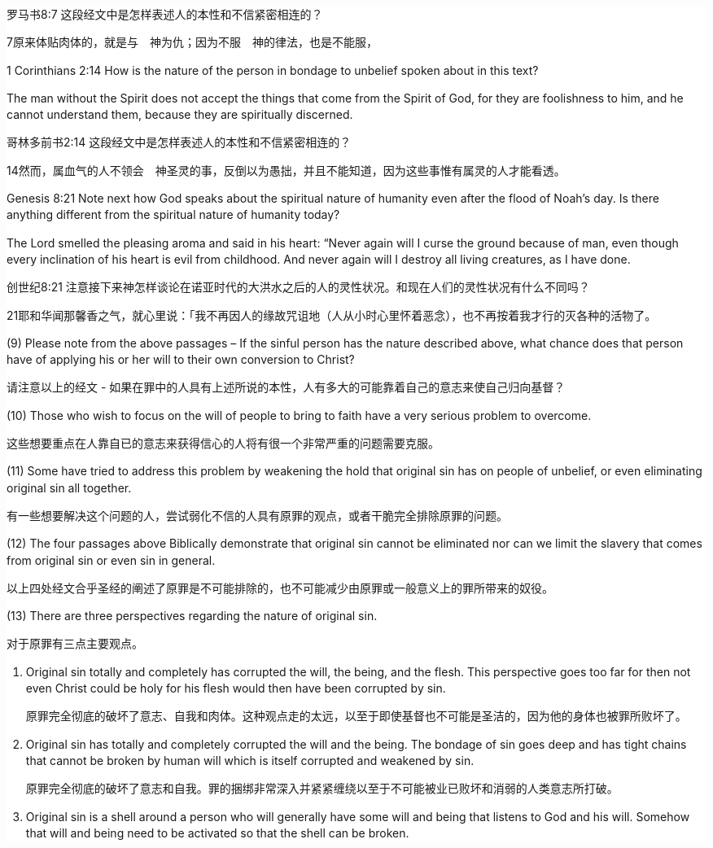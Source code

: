 罗马书8:7 这段经文中是怎样表述人的本性和不信紧密相连的？

7原来体贴肉体的，就是与　神为仇；因为不服　神的律法，也是不能服，

1 Corinthians 2:14 How is the nature of the person in bondage to unbelief spoken about in this text?

The man without the Spirit does not accept the things that come from the Spirit of God, for they are foolishness to him, and he cannot understand them, because they are spiritually discerned.

哥林多前书2:14 这段经文中是怎样表述人的本性和不信紧密相连的？

14然而，属血气的人不领会　神圣灵的事，反倒以为愚拙，并且不能知道，因为这些事惟有属灵的人才能看透。

Genesis 8:21 Note next how God speaks about the spiritual nature of humanity even after the flood of Noah’s day. Is there anything different from the spiritual nature of humanity today?

The Lord smelled the pleasing aroma and said in his heart: “Never again will I curse the ground because of man, even though every inclination of his heart is evil from childhood. And never again will I destroy all living creatures, as I have done.

创世纪8:21 注意接下来神怎样谈论在诺亚时代的大洪水之后的人的灵性状况。和现在人们的灵性状况有什么不同吗？

21耶和华闻那馨香之气，就心里说：「我不再因人的缘故咒诅地（人从小时心里怀着恶念），也不再按着我才行的灭各种的活物了。

(9) Please note from the above passages – If the sinful person has the nature described above, what chance does that person have of applying his or her will to their own conversion to Christ?

请注意以上的经文 - 如果在罪中的人具有上述所说的本性，人有多大的可能靠着自己的意志来使自己归向基督？

(10) Those who wish to focus on the will of people to bring to faith have a very serious problem to overcome.

这些想要重点在人靠自已的意志来获得信心的人将有很一个非常严重的问题需要克服。

(11) Some have tried to address this problem by weakening the hold that original sin has on people of unbelief, or even eliminating original sin all together.

有一些想要解决这个问题的人，尝试弱化不信的人具有原罪的观点，或者干脆完全排除原罪的问题。

(12) The four passages above Biblically demonstrate that original sin cannot be eliminated nor can we limit the slavery that comes from original sin or even sin in general.

以上四处经文合乎圣经的阐述了原罪是不可能排除的，也不可能减少由原罪或一般意义上的罪所带来的奴役。

(13) There are three perspectives regarding the nature of original sin.

对于原罪有三点主要观点。

1. Original sin totally and completely has corrupted the will, the being, and the flesh. This perspective goes too far for then not even Christ could be holy for his flesh would then have been corrupted by sin.

    原罪完全彻底的破坏了意志、自我和肉体。这种观点走的太远，以至于即使基督也不可能是圣洁的，因为他的身体也被罪所败坏了。

2. Original sin has totally and completely corrupted the will and the being. The bondage of sin goes deep and has tight chains that cannot be broken by human will which is itself corrupted and weakened by sin.

    原罪完全彻底的破坏了意志和自我。罪的捆绑非常深入并紧紧缠绕以至于不可能被业已败坏和消弱的人类意志所打破。

3. Original sin is a shell around a person who will generally have some will and being that listens to God and his will. Somehow that will and being need to be activated so that the shell can be broken.
